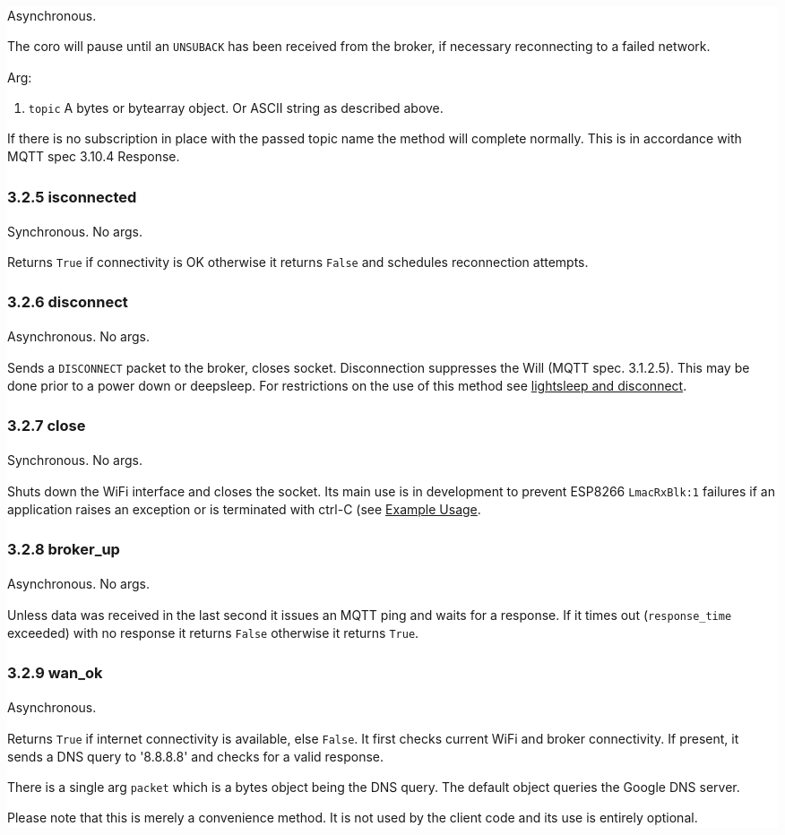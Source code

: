 Asynchronous.

The coro will pause until an `UNSUBACK` has been received from the broker, if
necessary reconnecting to a failed network.

Arg:
 1. `topic` A bytes or bytearray object. Or ASCII string as described above.

If there is no subscription in place with the passed topic name the method will
complete normally. This is in accordance with MQTT spec 3.10.4 Response.

### 3.2.5 isconnected

Synchronous. No args.

Returns `True` if connectivity is OK otherwise it returns `False` and schedules
reconnection attempts.

### 3.2.6 disconnect

Asynchronous. No args.

Sends a `DISCONNECT` packet to the broker, closes socket. Disconnection
suppresses the Will (MQTT spec. 3.1.2.5). This may be done prior to a power
down or deepsleep. For restrictions on the use of this method see
[lightsleep and disconnect](./README.md#52-lightsleep-and-disconnect).

### 3.2.7 close

Synchronous. No args.

Shuts down the WiFi interface and closes the socket. Its main use is in
development to prevent ESP8266 `LmacRxBlk:1` failures if an application raises
an exception or is terminated with ctrl-C (see
[Example Usage](./README.md#23-example-usage).

### 3.2.8 broker_up

Asynchronous. No args.

Unless data was received in the last second it issues an MQTT ping and waits
for a response. If it times out (`response_time` exceeded) with no response it
returns `False` otherwise it returns `True`.

### 3.2.9 wan_ok

Asynchronous.

Returns `True` if internet connectivity is available, else `False`. It first
checks current WiFi and broker connectivity. If present, it sends a DNS query
to '8.8.8.8' and checks for a valid response.

There is a single arg `packet` which is a bytes object being the DNS query. The
default object queries the Google DNS server.

Please note that this is merely a convenience method. It is not used by the
client code and its use is entirely optional.
